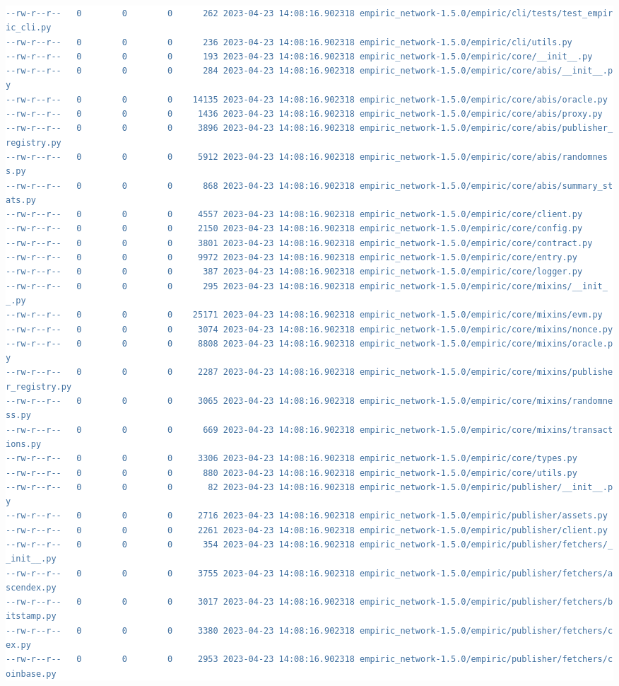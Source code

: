 ```diff
--rw-r--r--   0        0        0      262 2023-04-23 14:08:16.902318 empiric_network-1.5.0/empiric/cli/tests/test_empiric_cli.py
--rw-r--r--   0        0        0      236 2023-04-23 14:08:16.902318 empiric_network-1.5.0/empiric/cli/utils.py
--rw-r--r--   0        0        0      193 2023-04-23 14:08:16.902318 empiric_network-1.5.0/empiric/core/__init__.py
--rw-r--r--   0        0        0      284 2023-04-23 14:08:16.902318 empiric_network-1.5.0/empiric/core/abis/__init__.py
--rw-r--r--   0        0        0    14135 2023-04-23 14:08:16.902318 empiric_network-1.5.0/empiric/core/abis/oracle.py
--rw-r--r--   0        0        0     1436 2023-04-23 14:08:16.902318 empiric_network-1.5.0/empiric/core/abis/proxy.py
--rw-r--r--   0        0        0     3896 2023-04-23 14:08:16.902318 empiric_network-1.5.0/empiric/core/abis/publisher_registry.py
--rw-r--r--   0        0        0     5912 2023-04-23 14:08:16.902318 empiric_network-1.5.0/empiric/core/abis/randomness.py
--rw-r--r--   0        0        0      868 2023-04-23 14:08:16.902318 empiric_network-1.5.0/empiric/core/abis/summary_stats.py
--rw-r--r--   0        0        0     4557 2023-04-23 14:08:16.902318 empiric_network-1.5.0/empiric/core/client.py
--rw-r--r--   0        0        0     2150 2023-04-23 14:08:16.902318 empiric_network-1.5.0/empiric/core/config.py
--rw-r--r--   0        0        0     3801 2023-04-23 14:08:16.902318 empiric_network-1.5.0/empiric/core/contract.py
--rw-r--r--   0        0        0     9972 2023-04-23 14:08:16.902318 empiric_network-1.5.0/empiric/core/entry.py
--rw-r--r--   0        0        0      387 2023-04-23 14:08:16.902318 empiric_network-1.5.0/empiric/core/logger.py
--rw-r--r--   0        0        0      295 2023-04-23 14:08:16.902318 empiric_network-1.5.0/empiric/core/mixins/__init__.py
--rw-r--r--   0        0        0    25171 2023-04-23 14:08:16.902318 empiric_network-1.5.0/empiric/core/mixins/evm.py
--rw-r--r--   0        0        0     3074 2023-04-23 14:08:16.902318 empiric_network-1.5.0/empiric/core/mixins/nonce.py
--rw-r--r--   0        0        0     8808 2023-04-23 14:08:16.902318 empiric_network-1.5.0/empiric/core/mixins/oracle.py
--rw-r--r--   0        0        0     2287 2023-04-23 14:08:16.902318 empiric_network-1.5.0/empiric/core/mixins/publisher_registry.py
--rw-r--r--   0        0        0     3065 2023-04-23 14:08:16.902318 empiric_network-1.5.0/empiric/core/mixins/randomness.py
--rw-r--r--   0        0        0      669 2023-04-23 14:08:16.902318 empiric_network-1.5.0/empiric/core/mixins/transactions.py
--rw-r--r--   0        0        0     3306 2023-04-23 14:08:16.902318 empiric_network-1.5.0/empiric/core/types.py
--rw-r--r--   0        0        0      880 2023-04-23 14:08:16.902318 empiric_network-1.5.0/empiric/core/utils.py
--rw-r--r--   0        0        0       82 2023-04-23 14:08:16.902318 empiric_network-1.5.0/empiric/publisher/__init__.py
--rw-r--r--   0        0        0     2716 2023-04-23 14:08:16.902318 empiric_network-1.5.0/empiric/publisher/assets.py
--rw-r--r--   0        0        0     2261 2023-04-23 14:08:16.902318 empiric_network-1.5.0/empiric/publisher/client.py
--rw-r--r--   0        0        0      354 2023-04-23 14:08:16.902318 empiric_network-1.5.0/empiric/publisher/fetchers/__init__.py
--rw-r--r--   0        0        0     3755 2023-04-23 14:08:16.902318 empiric_network-1.5.0/empiric/publisher/fetchers/ascendex.py
--rw-r--r--   0        0        0     3017 2023-04-23 14:08:16.902318 empiric_network-1.5.0/empiric/publisher/fetchers/bitstamp.py
--rw-r--r--   0        0        0     3380 2023-04-23 14:08:16.902318 empiric_network-1.5.0/empiric/publisher/fetchers/cex.py
--rw-r--r--   0        0        0     2953 2023-04-23 14:08:16.902318 empiric_network-1.5.0/empiric/publisher/fetchers/coinbase.py
```